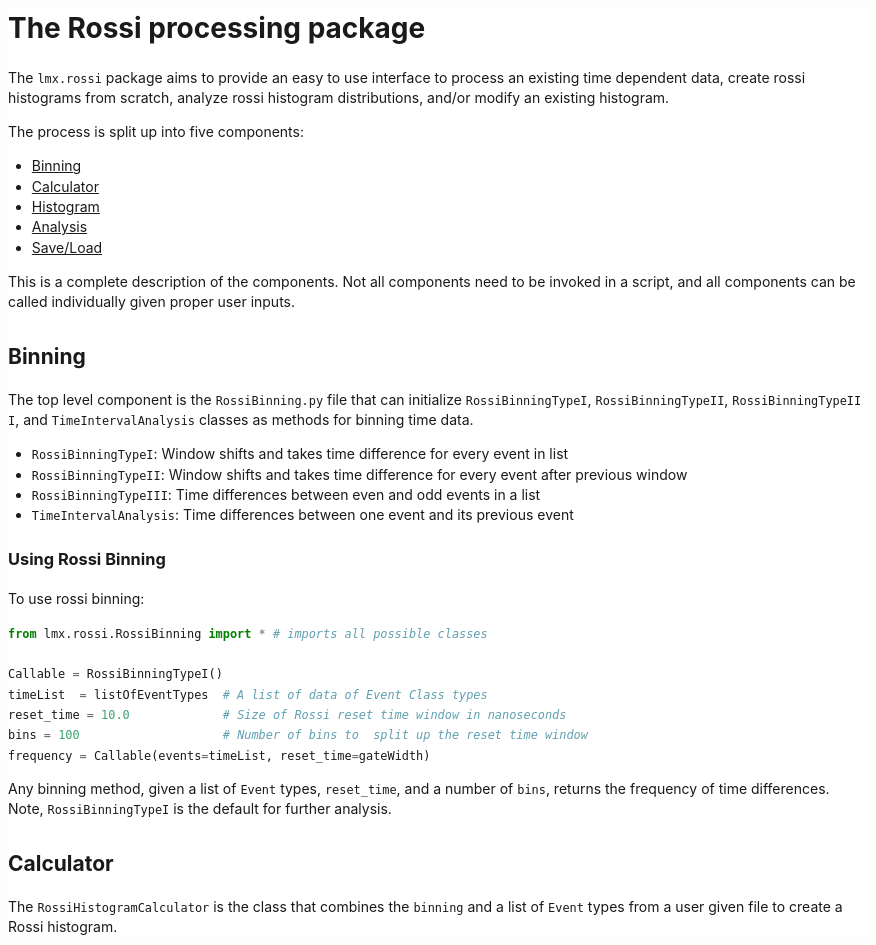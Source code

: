 # The Rossi processing package
The ```lmx.rossi``` package aims to provide an easy to use 
interface to process an existing time dependent data, create 
rossi histograms from scratch, analyze rossi histogram 
distributions, and/or modify an existing histogram. 

The process is split up into five components: 
* [Binning](#Binning) 
* [Calculator](#Calculator)
* [Histogram](#Histogram)
* [Analysis](#Analysis)
* [Save/Load](#Save/Load)

This is a complete description of the components. Not all components
need to be invoked in a script, and all components can be called
individually given proper user inputs.
 
## Binning

The top level component is the ```RossiBinning.py``` file that can initialize
```RossiBinningTypeI```, ```RossiBinningTypeII```, ```RossiBinningTypeIII```, and ```TimeIntervalAnalysis``` classes
as methods for binning time data. 
* ```RossiBinningTypeI```: Window shifts and takes time difference for every event in list
* ```RossiBinningTypeII```: Window shifts and takes time difference for every event after previous window
* ```RossiBinningTypeIII```: Time differences between even and odd events in a list
* ```TimeIntervalAnalysis```: Time differences between one event and its previous event

### Using Rossi Binning

To use rossi binning:
```python
from lmx.rossi.RossiBinning import * # imports all possible classes

Callable = RossiBinningTypeI()
timeList  = listOfEventTypes  # A list of data of Event Class types
reset_time = 10.0             # Size of Rossi reset time window in nanoseconds
bins = 100                    # Number of bins to  split up the reset time window
frequency = Callable(events=timeList, reset_time=gateWidth) 
```

Any binning method, given a list of ```Event``` types, ```reset_time```, and a number of ```bins```, 
returns the frequency of time differences. Note, ```RossiBinningTypeI``` is the default for further 
analysis.

## Calculator

The ```RossiHistogramCalculator``` is the class that combines the ```binning```
and a list of ```Event``` types from a user given file to create a Rossi histogram.

